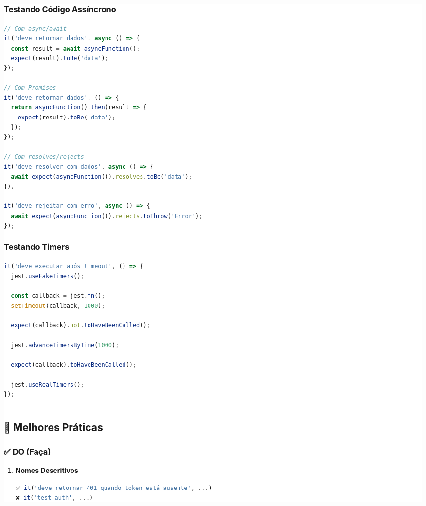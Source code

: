 ### Testando Código Assíncrono

```typescript
// Com async/await
it('deve retornar dados', async () => {
  const result = await asyncFunction();
  expect(result).toBe('data');
});

// Com Promises
it('deve retornar dados', () => {
  return asyncFunction().then(result => {
    expect(result).toBe('data');
  });
});

// Com resolves/rejects
it('deve resolver com dados', async () => {
  await expect(asyncFunction()).resolves.toBe('data');
});

it('deve rejeitar com erro', async () => {
  await expect(asyncFunction()).rejects.toThrow('Error');
});
```

### Testando Timers

```typescript
it('deve executar após timeout', () => {
  jest.useFakeTimers();
  
  const callback = jest.fn();
  setTimeout(callback, 1000);
  
  expect(callback).not.toHaveBeenCalled();
  
  jest.advanceTimersByTime(1000);
  
  expect(callback).toHaveBeenCalled();
  
  jest.useRealTimers();
});
```

---

## 📏 Melhores Práticas

### ✅ DO (Faça)

1. **Nomes Descritivos**
   ```typescript
   ✅ it('deve retornar 401 quando token está ausente', ...)
   ❌ it('test auth', ...)
   ```
